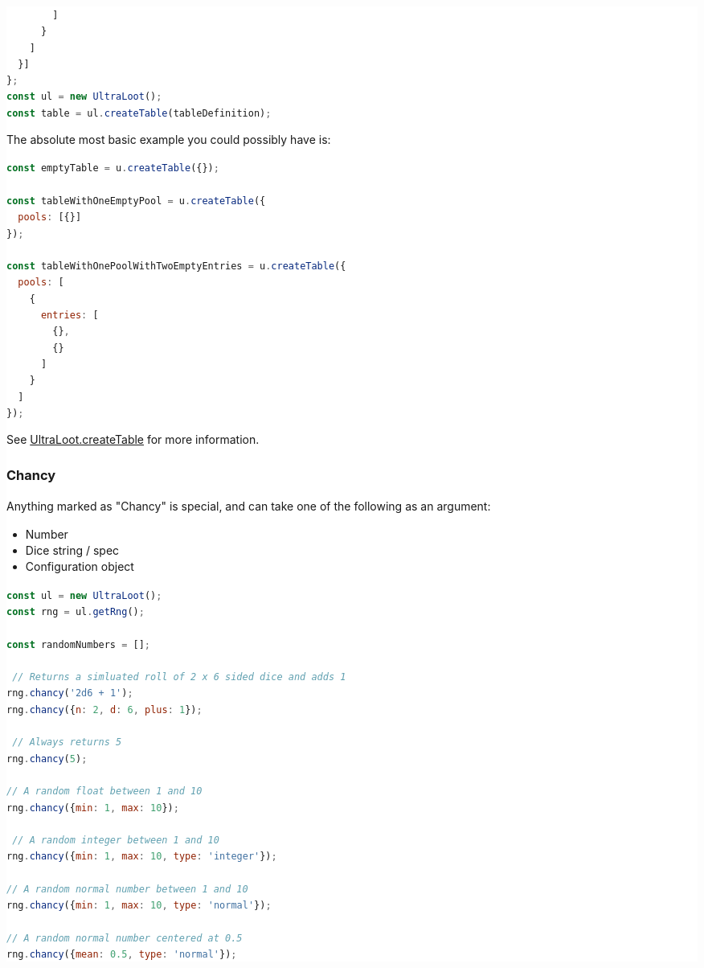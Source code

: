 ```javascript
        ]
      }
    ]
  }]
};
const ul = new UltraLoot();
const table = ul.createTable(tableDefinition);
```

The absolute most basic example you could possibly have is:

```javascript
const emptyTable = u.createTable({});

const tableWithOneEmptyPool = u.createTable({
  pools: [{}]
});

const tableWithOnePoolWithTwoEmptyEntries = u.createTable({
  pools: [
    {
      entries: [
        {},
        {}
      ]
    }
  ]
});
```

See [UltraLoot.createTable](https://manticorp.github.io/ultraloot/code/classes/index.UltraLoot.html#createTable) for more information.

### Chancy

Anything marked as "Chancy" is special, and can take one of the following as an argument:

* Number
* Dice string / spec
* Configuration object

```javascript
const ul = new UltraLoot();
const rng = ul.getRng();

const randomNumbers = [];

 // Returns a simluated roll of 2 x 6 sided dice and adds 1
rng.chancy('2d6 + 1');
rng.chancy({n: 2, d: 6, plus: 1});

 // Always returns 5
rng.chancy(5);

// A random float between 1 and 10
rng.chancy({min: 1, max: 10});

 // A random integer between 1 and 10
rng.chancy({min: 1, max: 10, type: 'integer'});

// A random normal number between 1 and 10
rng.chancy({min: 1, max: 10, type: 'normal'});

// A random normal number centered at 0.5
rng.chancy({mean: 0.5, type: 'normal'});

```